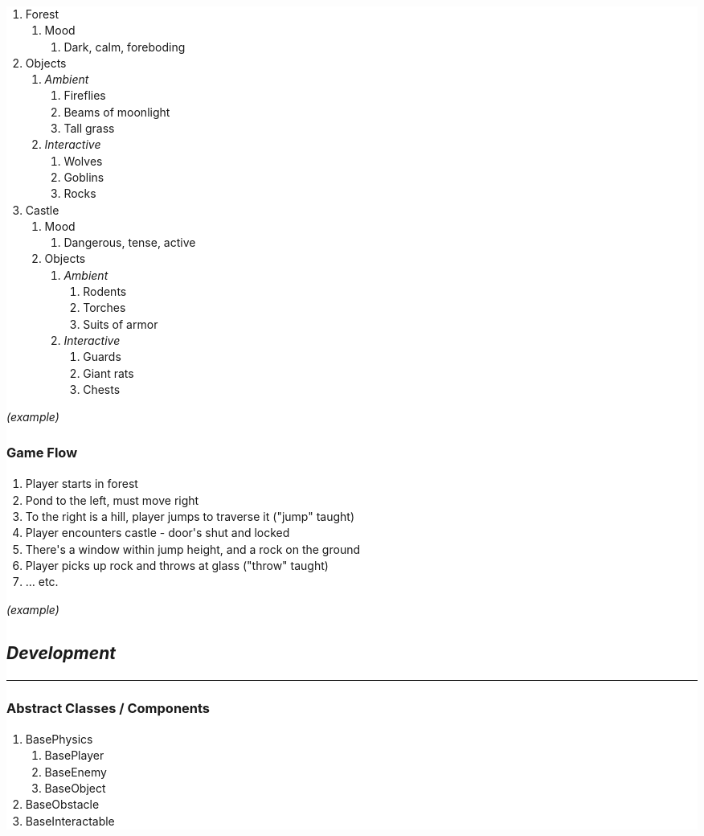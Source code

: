 1. Forest
    1. Mood
        1. Dark, calm, foreboding
  2. Objects
        1. _Ambient_
            1. Fireflies
            2. Beams of moonlight
            3. Tall grass
        2. _Interactive_
            1. Wolves
            2. Goblins
            3. Rocks
2. Castle
    1. Mood
        1. Dangerous, tense, active
    2. Objects
        1. _Ambient_
            1. Rodents
            2. Torches
            3. Suits of armor
        2. _Interactive_
            1. Guards
            2. Giant rats
            3. Chests

_(example)_

### **Game Flow**

1. Player starts in forest
2. Pond to the left, must move right
3. To the right is a hill, player jumps to traverse it (&quot;jump&quot; taught)
4. Player encounters castle - door&#39;s shut and locked
5. There&#39;s a window within jump height, and a rock on the ground
6. Player picks up rock and throws at glass (&quot;throw&quot; taught)
7. … etc.

_(example)_

## _Development_

---

### **Abstract Classes / Components**

1. BasePhysics
    1. BasePlayer
    2. BaseEnemy
    3. BaseObject
2. BaseObstacle
3. BaseInteractable
